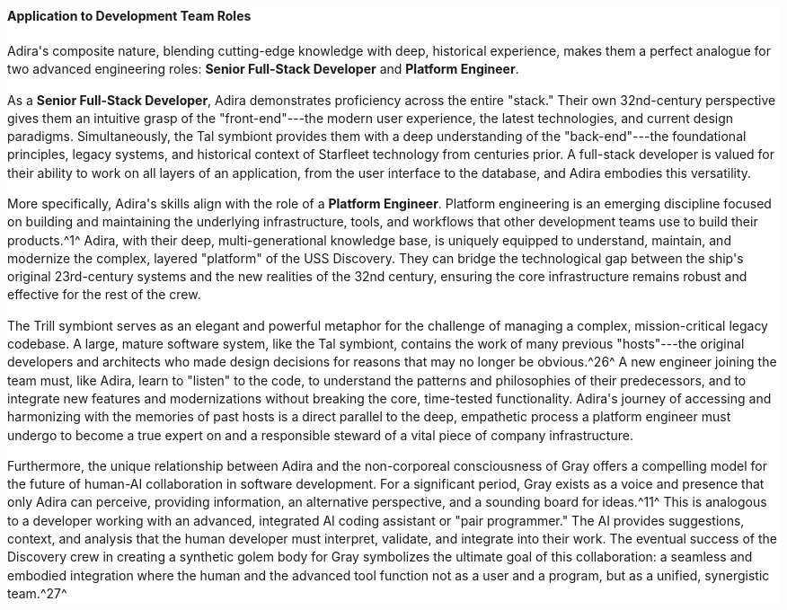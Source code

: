 #### Application to Development Team Roles

Adira\'s composite nature, blending cutting-edge knowledge with deep,
historical experience, makes them a perfect analogue for two advanced
engineering roles: **Senior Full-Stack Developer** and **Platform
Engineer**.

As a **Senior Full-Stack Developer**, Adira demonstrates proficiency
across the entire \"stack.\" Their own 32nd-century perspective gives
them an intuitive grasp of the \"front-end\"---the modern user
experience, the latest technologies, and current design paradigms.
Simultaneously, the Tal symbiont provides them with a deep understanding
of the \"back-end\"---the foundational principles, legacy systems, and
historical context of Starfleet technology from centuries prior. A
full-stack developer is valued for their ability to work on all layers
of an application, from the user interface to the database, and Adira
embodies this versatility.

More specifically, Adira\'s skills align with the role of a **Platform
Engineer**. Platform engineering is an emerging discipline focused on
building and maintaining the underlying infrastructure, tools, and
workflows that other development teams use to build their products.^1^
Adira, with their deep, multi-generational knowledge base, is uniquely
equipped to understand, maintain, and modernize the complex, layered
\"platform\" of the USS Discovery. They can bridge the technological gap
between the ship\'s original 23rd-century systems and the new realities
of the 32nd century, ensuring the core infrastructure remains robust and
effective for the rest of the crew.

The Trill symbiont serves as an elegant and powerful metaphor for the
challenge of managing a complex, mission-critical legacy codebase. A
large, mature software system, like the Tal symbiont, contains the work
of many previous \"hosts\"---the original developers and architects who
made design decisions for reasons that may no longer be obvious.^26^ A
new engineer joining the team must, like Adira, learn to \"listen\" to
the code, to understand the patterns and philosophies of their
predecessors, and to integrate new features and modernizations without
breaking the core, time-tested functionality. Adira\'s journey of
accessing and harmonizing with the memories of past hosts is a direct
parallel to the deep, empathetic process a platform engineer must
undergo to become a true expert on and a responsible steward of a vital
piece of company infrastructure.

Furthermore, the unique relationship between Adira and the non-corporeal
consciousness of Gray offers a compelling model for the future of
human-AI collaboration in software development. For a significant
period, Gray exists as a voice and presence that only Adira can
perceive, providing information, an alternative perspective, and a
sounding board for ideas.^11^ This is analogous to a developer working
with an advanced, integrated AI coding assistant or \"pair programmer.\"
The AI provides suggestions, context, and analysis that the human
developer must interpret, validate, and integrate into their work. The
eventual success of the Discovery crew in creating a synthetic golem
body for Gray symbolizes the ultimate goal of this collaboration: a
seamless and embodied integration where the human and the advanced tool
function not as a user and a program, but as a unified, synergistic
team.^27^
